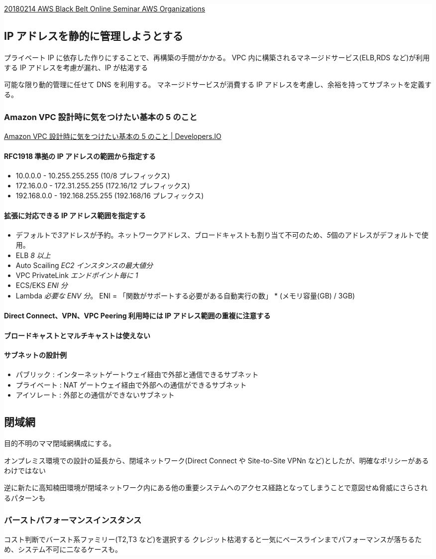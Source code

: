 [20180214 AWS Black Belt Online Seminar AWS Organizations](https://www.slideshare.net/AmazonWebServicesJapan/20180214-aws-blackbeltorganizations)

## IP アドレスを静的に管理しようとする

プライベート IP に依存した作りにすることで、再構築の手間がかかる。
VPC 内に構築されるマネージドサービス(ELB,RDS など)が利用する IP アドレスを考慮が漏れ、IP が枯渇する

可能な限り動的管理に任せて DNS を利用する。
マネージドサービスが消費する IP アドレスを考慮し、余裕を持ってサブネットを定義する。

### Amazon VPC 設計時に気をつけたい基本の 5 のこと

[Amazon VPC 設計時に気をつけたい基本の 5 のこと \| Developers\.IO](https://dev.classmethod.jp/articles/amazon-vpc-5-tips/)

#### RFC1918 準拠の IP アドレスの範囲から指定する

- 10.0.0.0 - 10.255.255.255 (10/8 プレフィックス)
- 172.16.0.0 - 172.31.255.255 (172.16/12 プレフィックス)
- 192.168.0.0 - 192.168.255.255 (192.168/16 プレフィックス)

#### 拡張に対応できる IP アドレス範囲を指定する

- デフォルトで*3*アドレスが予約。ネットワークアドレス、ブロードキャストも割り当て不可のため、*5*個のアドレスがデフォルトで使用。
- ELB _8 以上_
- Auto Scailing _EC2 インスタンスの最大値分_
- VPC PrivateLink _エンドポイント毎に 1_
- ECS/EKS _ENI 分_
- Lambda _必要な ENV 分_。 ENI = 「関数がサポートする必要がある自動実行の数」 \* (メモリ容量(GB) / 3GB)

#### Direct Connect、VPN、VPC Peering 利用時には IP アドレス範囲の重複に注意する

#### ブロードキャストとマルチキャストは使えない

#### サブネットの設計例

- パブリック : インターネットゲートウェイ経由で外部と通信できるサブネット
- プライベート : NAT ゲートウェイ経由で外部への通信ができるサブネット
- アイソレート : 外部との通信ができないサブネット

## 閉域網

目的不明のママ閉域網構成にする。

オンプレミス環境での設計の延長から、閉域ネットワーク(Direct Connect や Site-to-Site VPNn など)としたが、明確なポリシーがあるわけではない

逆に新たに高知楠田環境が閉域ネットワーク内にある他の重要システムへのアクセス経路となってしまうことで意図せぬ脅威にさらされるパターンも

### バーストパフォーマンスインスタンス

コスト判断でバースト系ファミリー(T2,T3 など)を選択する
クレジット枯渇すると一気にベースラインまでパフォーマンスが落ちるため、システム不可に二なるケースも。
